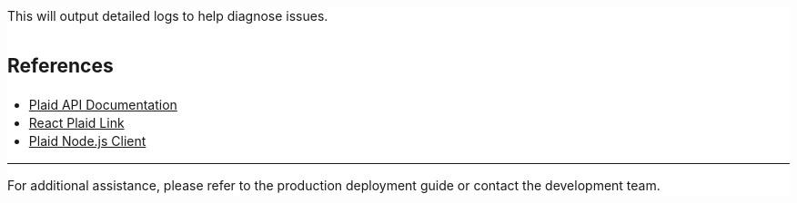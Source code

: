 This will output detailed logs to help diagnose issues.

## References

- [Plaid API Documentation](https://plaid.com/docs/api/)
- [React Plaid Link](https://github.com/plaid/react-plaid-link)
- [Plaid Node.js Client](https://github.com/plaid/plaid-node)

---

For additional assistance, please refer to the production deployment guide or contact the development team. 